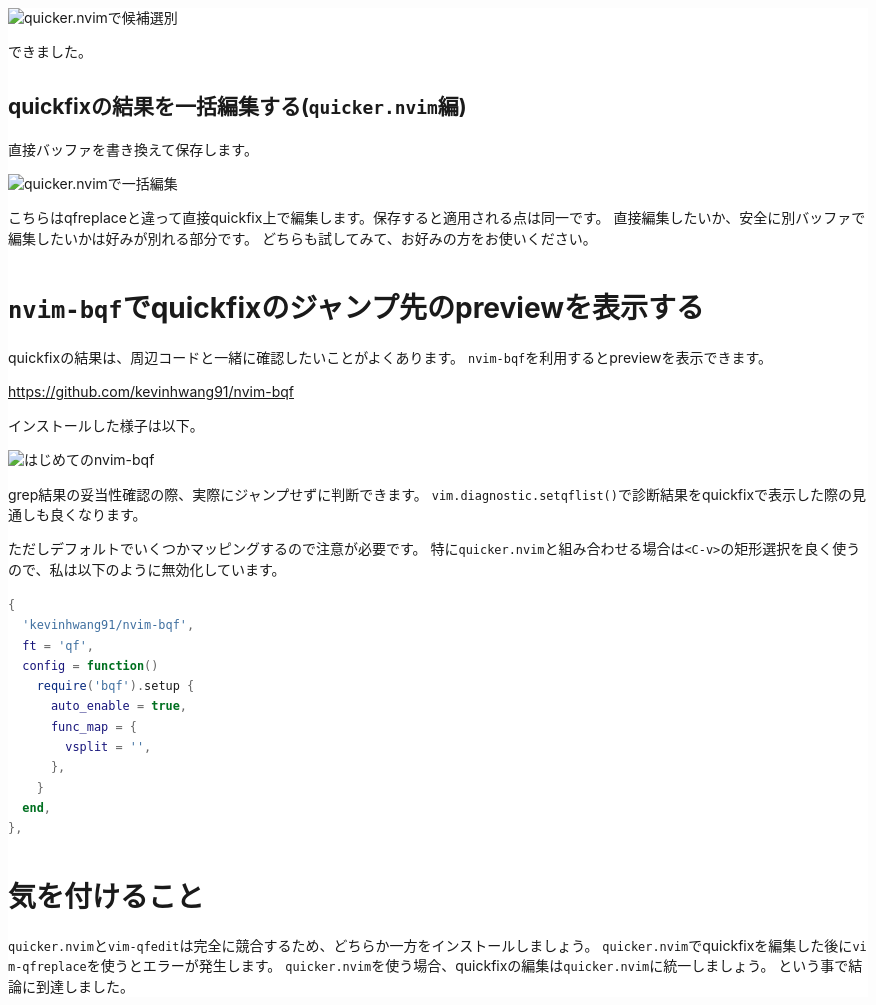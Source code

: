 ![quicker.nvimで候補選別](https://github.com/user-attachments/assets/db097af0-0396-4e2d-aba5-200599a41263)

できました。

## quickfixの結果を一括編集する(`quicker.nvim`編)

直接バッファを書き換えて保存します。

![quicker.nvimで一括編集](https://github.com/user-attachments/assets/29155091-d1a6-4c00-b22e-7bc78e857020)

こちらはqfreplaceと違って直接quickfix上で編集します。保存すると適用される点は同一です。
直接編集したいか、安全に別バッファで編集したいかは好みが別れる部分です。
どちらも試してみて、お好みの方をお使いください。

# `nvim-bqf`でquickfixのジャンプ先のpreviewを表示する

quickfixの結果は、周辺コードと一緒に確認したいことがよくあります。
`nvim-bqf`を利用するとpreviewを表示できます。

https://github.com/kevinhwang91/nvim-bqf

インストールした様子は以下。

![はじめてのnvim-bqf](https://github.com/user-attachments/assets/251ccb59-c0ea-4e6e-a1e2-3b6432e04152)

grep結果の妥当性確認の際、実際にジャンプせずに判断できます。
`vim.diagnostic.setqflist()`で診断結果をquickfixで表示した際の見通しも良くなります。

ただしデフォルトでいくつかマッピングするので注意が必要です。
特に`quicker.nvim`と組み合わせる場合は`<C-v>`の矩形選択を良く使うので、私は以下のように無効化しています。

```lua
{
  'kevinhwang91/nvim-bqf',
  ft = 'qf',
  config = function()
    require('bqf').setup {
      auto_enable = true,
      func_map = {
        vsplit = '',
      },
    }
  end,
},
```

# 気を付けること

`quicker.nvim`と`vim-qfedit`は完全に競合するため、どちらか一方をインストールしましょう。
`quicker.nvim`でquickfixを編集した後に`vim-qfreplace`を使うとエラーが発生します。
`quicker.nvim`を使う場合、quickfixの編集は`quicker.nvim`に統一しましょう。
という事で結論に到達しました。
